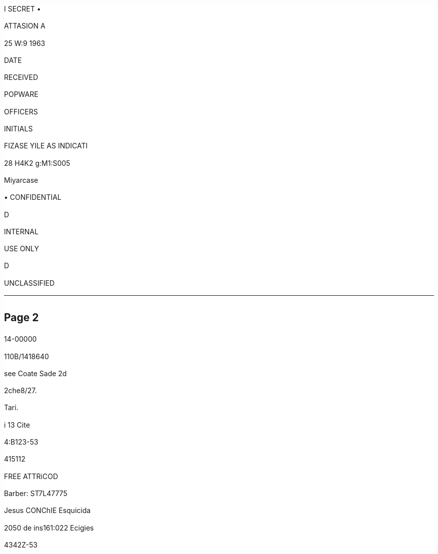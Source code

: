 I SECRET •

ATTASION A

25 W:9 1963

DATE

RECEIVED

POPWARE

OFFICERS

INITIALS

FIZASE YILE AS INDICATI

28 H4K2 g:M1:S005

Miyarcase

• CONFIDENTIAL

D

INTERNAL

USE ONLY

D

UNCLASSIFIED

---

## Page 2

14-00000

110B/1418640

see Coate Sade 2d

2che8/27.

Tari.

i 13 Cite

4:B123-53

415112

FREE ATTRiCOD

Barber: ST7L47775

Jesus CONChIE Esquicida

2050 de ins161:022 Ecigies

4342Z-53
